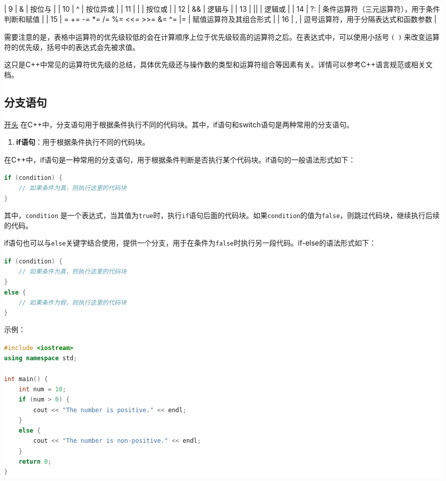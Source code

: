 | 9      | &                                  | 按位与                                       |
| 10     | ^                                  | 按位异或                                     |
| 11     | \|                                 | 按位或                                       |
| 12     | &&                                 | 逻辑与                                       |
| 13     | \|\|                               | 逻辑或                                       |
| 14     | ?:                                 | 条件运算符（三元运算符），用于条件判断和赋值 |
| 15     | = += -= *= /= %= <<= >>= &= ^= \|= | 赋值运算符及其组合形式                       |
| 16     | ,                                  | 逗号运算符，用于分隔表达式和函数参数         |

需要注意的是，表格中运算符的优先级较低的会在计算顺序上位于优先级较高的运算符之后。在表达式中，可以使用小括号 `( )` 来改变运算符的优先级，括号中的表达式会先被求值。

这只是C++中常见的运算符优先级的总结，具体优先级还与操作数的类型和运算符组合等因素有关。详情可以参考C++语言规范或相关文档。
## 分支语句
[开头](#c帮助文档)
在C++中，分支语句用于根据条件执行不同的代码块。其中，if语句和switch语句是两种常用的分支语句。

1. **if语句**：用于根据条件执行不同的代码块。

  在C++中，if语句是一种常用的分支语句，用于根据条件判断是否执行某个代码块。if语句的一般语法形式如下：

```cpp
if (condition) {
    // 如果条件为真，则执行这里的代码块
}
```

其中，`condition` 是一个表达式，当其值为`true`时，执行`if`语句后面的代码块。如果`condition`的值为`false`，则跳过代码块，继续执行后续的代码。

if语句也可以与`else`关键字结合使用，提供一个分支，用于在条件为`false`时执行另一段代码。if-else的语法形式如下：

```cpp
if (condition) {
    // 如果条件为真，则执行这里的代码块
}
else {
    // 如果条件为假，则执行这里的代码块
}
```

示例：
```cpp
#include <iostream>
using namespace std;

int main() {
    int num = 10;
    if (num > 0) {
        cout << "The number is positive." << endl;
    }
    else {
        cout << "The number is non-positive." << endl;
    }
    return 0;
}
```
